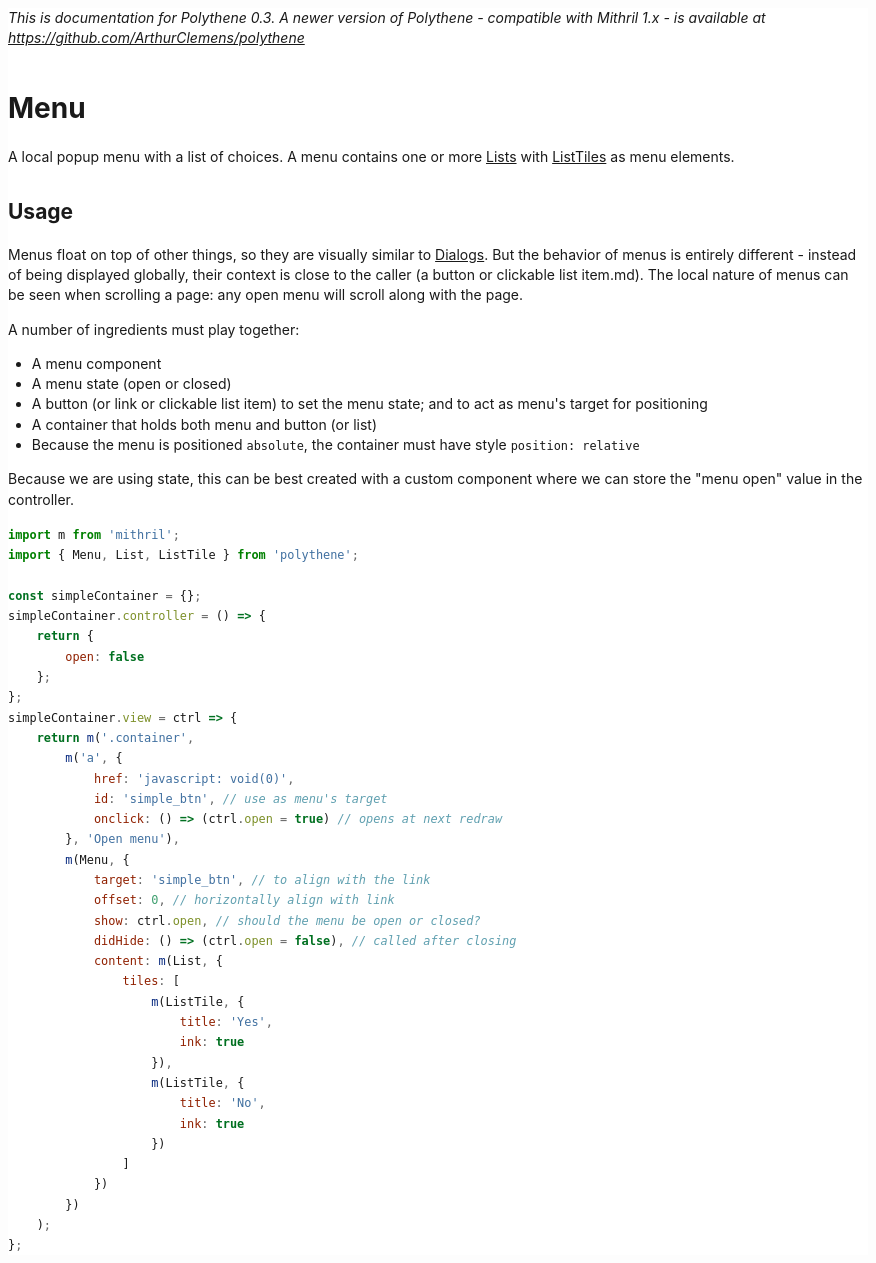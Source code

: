 _This is documentation for Polythene 0.3. A newer version of Polythene - compatible with Mithril 1.x - is available at https://github.com/ArthurClemens/polythene_


# Menu

A local popup menu with a list of choices. A menu contains one or more [Lists](list) with [ListTiles](list-tile.md) as menu elements.


## Usage

Menus float on top of other things, so they are visually similar to [Dialogs](dialog.md). But the behavior of menus is entirely different - instead of being displayed globally, their context is close to the caller (a button or clickable list item.md). The local nature of menus can be seen when scrolling a page: any open menu will scroll along with the page.

A number of ingredients must play together:

* A menu component
* A menu state (open or closed)
* A button (or link or clickable list item) to set the menu state; and to act as menu's target for positioning
* A container that holds both menu and button (or list)
* Because the menu is positioned `absolute`, the container must have style `position: relative`

Because we are using state, this can be best created with a custom component where we can store the "menu open" value in the controller.

~~~javascript
import m from 'mithril';
import { Menu, List, ListTile } from 'polythene';

const simpleContainer = {};
simpleContainer.controller = () => {
    return {
        open: false
    };
};
simpleContainer.view = ctrl => {
    return m('.container',
        m('a', {
            href: 'javascript: void(0)',
            id: 'simple_btn', // use as menu's target
            onclick: () => (ctrl.open = true) // opens at next redraw
        }, 'Open menu'),
        m(Menu, {
            target: 'simple_btn', // to align with the link
            offset: 0, // horizontally align with link
            show: ctrl.open, // should the menu be open or closed?
            didHide: () => (ctrl.open = false), // called after closing
            content: m(List, {
                tiles: [
                    m(ListTile, {
                        title: 'Yes',
                        ink: true
                    }),
                    m(ListTile, {
                        title: 'No',
                        ink: true
                    })
                ]
            })
        })
    );
};
~~~